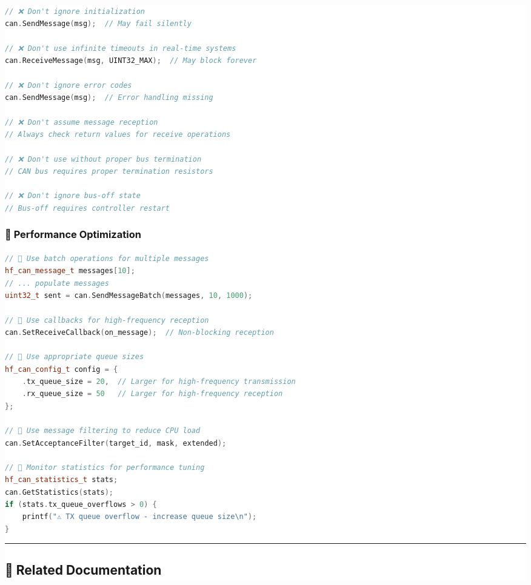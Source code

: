 ```cpp
// ❌ Don't ignore initialization
can.SendMessage(msg);  // May fail silently

// ❌ Don't use infinite timeouts in real-time systems
can.ReceiveMessage(msg, UINT32_MAX);  // May block forever

// ❌ Don't ignore error codes
can.SendMessage(msg);  // Error handling missing

// ❌ Don't assume message reception
// Always check return values for receive operations

// ❌ Don't use without proper bus termination
// CAN bus requires proper termination resistors

// ❌ Don't ignore bus-off state
// Bus-off requires controller restart
```

### 🎯 **Performance Optimization**

```cpp
// 🚀 Use batch operations for multiple messages
hf_can_message_t messages[10];
// ... populate messages
uint32_t sent = can.SendMessageBatch(messages, 10, 1000);

// 🚀 Use callbacks for high-frequency reception
can.SetReceiveCallback(on_message);  // Non-blocking reception

// 🚀 Use appropriate queue sizes
hf_can_config_t config = {
    .tx_queue_size = 20,  // Larger for high-frequency transmission
    .rx_queue_size = 50   // Larger for high-frequency reception
};

// 🚀 Use message filtering to reduce CPU load
can.SetAcceptanceFilter(target_id, mask, extended);

// 🚀 Monitor statistics for performance tuning
hf_can_statistics_t stats;
can.GetStatistics(stats);
if (stats.tx_queue_overflows > 0) {
    printf("⚠️ TX queue overflow - increase queue size\n");
}
```

---

## 🔗 **Related Documentation**
